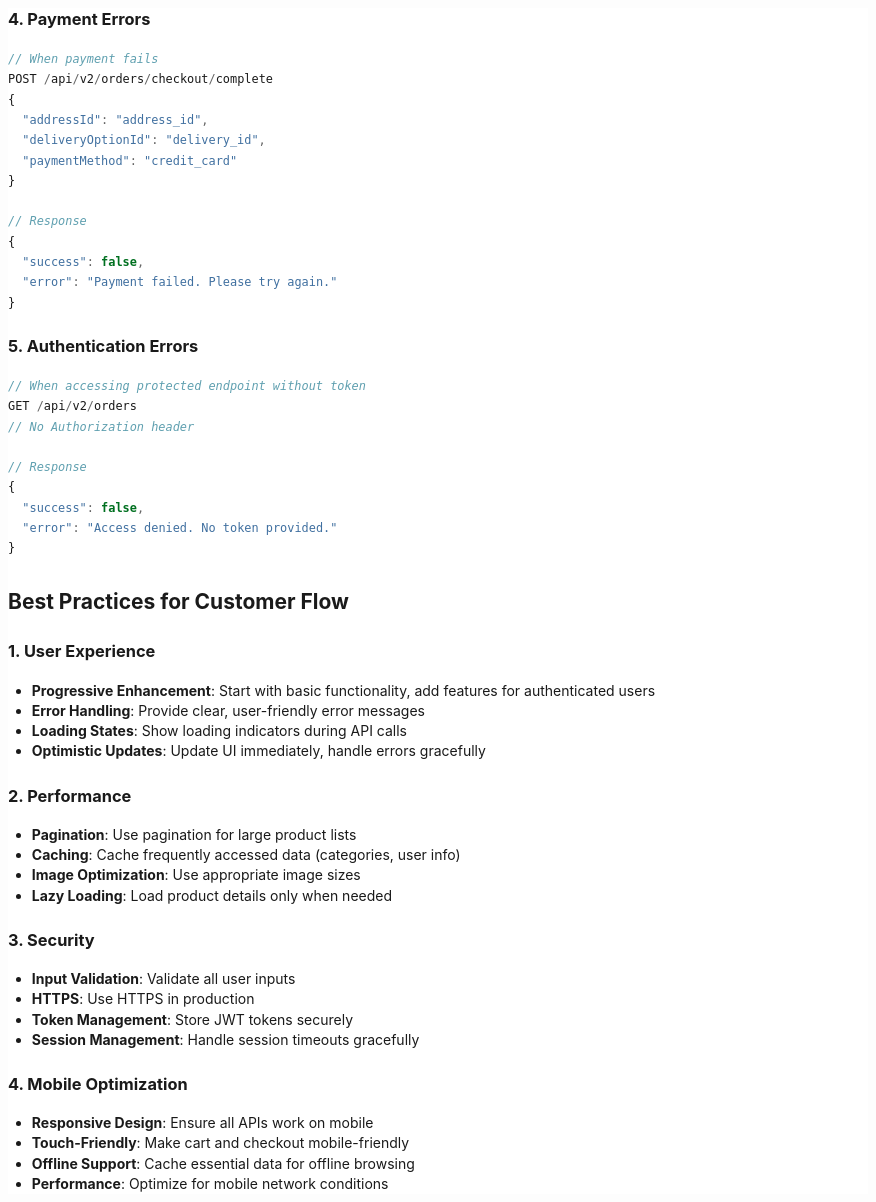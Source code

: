 ### 4. Payment Errors
```javascript
// When payment fails
POST /api/v2/orders/checkout/complete
{
  "addressId": "address_id",
  "deliveryOptionId": "delivery_id",
  "paymentMethod": "credit_card"
}

// Response
{
  "success": false,
  "error": "Payment failed. Please try again."
}
```

### 5. Authentication Errors
```javascript
// When accessing protected endpoint without token
GET /api/v2/orders
// No Authorization header

// Response
{
  "success": false,
  "error": "Access denied. No token provided."
}
```

## Best Practices for Customer Flow

### 1. User Experience
- **Progressive Enhancement**: Start with basic functionality, add features for authenticated users
- **Error Handling**: Provide clear, user-friendly error messages
- **Loading States**: Show loading indicators during API calls
- **Optimistic Updates**: Update UI immediately, handle errors gracefully

### 2. Performance
- **Pagination**: Use pagination for large product lists
- **Caching**: Cache frequently accessed data (categories, user info)
- **Image Optimization**: Use appropriate image sizes
- **Lazy Loading**: Load product details only when needed

### 3. Security
- **Input Validation**: Validate all user inputs
- **HTTPS**: Use HTTPS in production
- **Token Management**: Store JWT tokens securely
- **Session Management**: Handle session timeouts gracefully

### 4. Mobile Optimization
- **Responsive Design**: Ensure all APIs work on mobile
- **Touch-Friendly**: Make cart and checkout mobile-friendly
- **Offline Support**: Cache essential data for offline browsing
- **Performance**: Optimize for mobile network conditions
